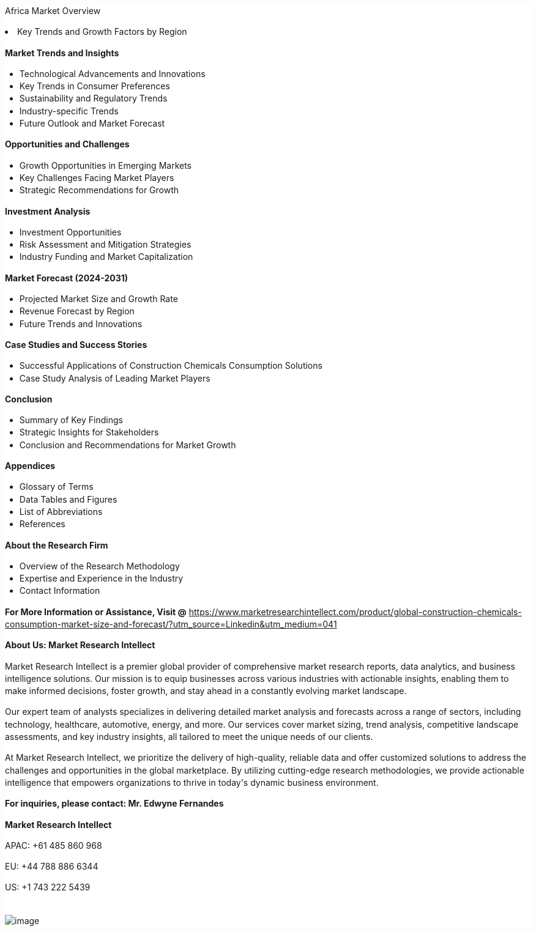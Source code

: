 Africa Market Overview</li><li>Key Trends and Growth Factors by Region</li></ul><p><strong>Market Trends and Insights</strong></p><ul><li>Technological Advancements and Innovations</li><li>Key Trends in Consumer Preferences</li><li>Sustainability and Regulatory Trends</li><li>Industry-specific Trends</li><li>Future Outlook and Market Forecast</li></ul><p><strong>Opportunities and Challenges</strong></p><ul><li>Growth Opportunities in Emerging Markets</li><li>Key Challenges Facing Market Players</li><li>Strategic Recommendations for Growth</li></ul><p><strong>Investment Analysis</strong></p><ul><li>Investment Opportunities</li><li>Risk Assessment and Mitigation Strategies</li><li>Industry Funding and Market Capitalization</li></ul><p><strong>Market Forecast (2024-2031)</strong></p><ul><li>Projected Market Size and Growth Rate</li><li>Revenue Forecast by Region</li><li>Future Trends and Innovations</li></ul><p><strong>Case Studies and Success Stories</strong></p><ul><li>Successful Applications of Construction Chemicals Consumption Solutions</li><li>Case Study Analysis of Leading Market Players</li></ul><p><strong>Conclusion</strong></p><ul><li>Summary of Key Findings</li><li>Strategic Insights for Stakeholders</li><li>Conclusion and Recommendations for Market Growth</li></ul><p><strong>Appendices</strong></p><ul><li>Glossary of Terms</li><li>Data Tables and Figures</li><li>List of Abbreviations</li><li>References</li></ul><p><strong>About the Research Firm</strong></p><ul><li>Overview of the Research Methodology</li><li>Expertise and Experience in the Industry</li><li>Contact Information</li></ul></div><div class="article-main__content" data-test-id="publishing-text-block"><p><span class="font-[700]"><strong>For More Information or Assistance, Visit @</strong>&nbsp;<a href="https://www.marketresearchintellect.com/product/global-construction-chemicals-consumption-market-size-and-forecast/?utm_source=Linkedin&utm_medium=041">https://www.marketresearchintellect.com/product/global-construction-chemicals-consumption-market-size-and-forecast/?utm_source=Linkedin&utm_medium=041</a></span></p><p><strong>About Us: Market Research Intellect</strong></p><p>Market Research Intellect is a premier global provider of comprehensive market research reports, data analytics, and business intelligence solutions. Our mission is to equip businesses across various industries with actionable insights, enabling them to make informed decisions, foster growth, and stay ahead in a constantly evolving market landscape.</p><p>Our expert team of analysts specializes in delivering detailed market analysis and forecasts across a range of sectors, including technology, healthcare, automotive, energy, and more. Our services cover market sizing, trend analysis, competitive landscape assessments, and key industry insights, all tailored to meet the unique needs of our clients.</p><p>At Market Research Intellect, we prioritize the delivery of high-quality, reliable data and offer customized solutions to address the challenges and opportunities in the global marketplace. By utilizing cutting-edge research methodologies, we provide actionable intelligence that empowers organizations to thrive in today's dynamic business environment.</p><p><strong>For inquiries, please contact: Mr. Edwyne Fernandes</strong></p><p><strong>Market Research Intellect</strong></p><p>APAC: +61 485 860 968</p><p>EU: +44 788 886 6344</p><p>US: +1 743 222 5439</p></div><div class="article-main__content" data-test-id="publishing-text-block">&nbsp;</div>
![image](https://github.com/user-attachments/assets/70b92ce9-0d2a-45fe-82fb-14877fd40645)

